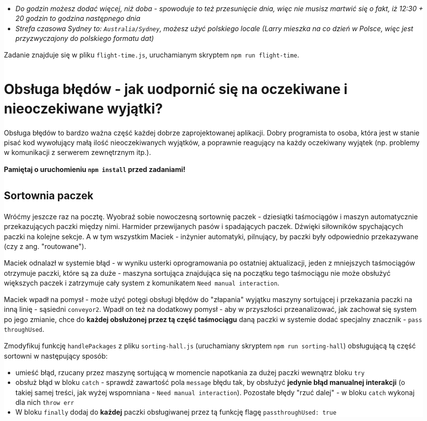 - *Do godzin możesz dodać więcej, niż doba - spowoduje to też przesunięcie dnia, więc nie musisz martwić się o fakt, iż
12:30 + 20 godzin to godzina następnego dnia*
- *Strefa czasowa Sydney to: `Australia/Sydney`, możesz użyć polskiego locale (Larry mieszka na co dzień w Polsce, więc jest przyzwyczajony
do polskiego formatu dat)*

Zadanie znajduje się w pliku `flight-time.js`, uruchamianym skryptem `npm run flight-time`.

# Obsługa błędów - jak uodpornić się na oczekiwane i nieoczekiwane wyjątki?

Obsługa błędów to bardzo ważna część każdej dobrze zaprojektowanej aplikacji. Dobry programista to osoba, która jest w
stanie pisać kod wywołujący małą ilość nieoczekiwanych wyjątków, a poprawnie reagujący na każdy oczekiwany wyjątek 
(np. problemy w komunikacji z serwerem zewnętrznym itp.).

**Pamiętaj o uruchomieniu `npm install` przed zadaniami!**

## Sortownia paczek

Wróćmy jeszcze raz na pocztę. Wyobraź sobie nowoczesną sortownię paczek - dziesiątki taśmociągów i maszyn automatycznie przekazujących
paczki między nimi. Harmider przewijanych pasów i spadających paczek. Dźwięki siłowników spychających paczki na kolejne
sekcje. A w tym wszystkim Maciek - inżynier automatyki, pilnujący, by paczki były odpowiednio przekazywane (czy z ang. 
"routowane").

Maciek odnalazł w systemie błąd - w wyniku usterki oprogramowania po ostatniej aktualizacji, jeden z mniejszych taśmociągów
otrzymuje paczki, które są za duże - maszyna sortująca znajdująca się na początku tego taśmociągu nie może obsłużyć 
większych paczek i zatrzymuje cały system z komunikatem `Need manual interaction`.

Maciek wpadł na pomysł - może użyć potęgi obsługi błędów do "złapania" wyjątku maszyny sortującej i przekazania paczki
na inną linię - sąsiedni `conveyor2`. Wpadł on też na dodatkowy pomysł - aby w przyszłości przeanalizować, jak zachował
się system po jego zmianie, chce do **każdej obsłużonej przez tą część taśmociągu** daną paczki w systemie dodać specjalny
znacznik - `passthroughUsed`.

Zmodyfikuj funkcję `handlePackages` z pliku `sorting-hall.js` (uruchamiany skryptem `npm run sorting-hall`) 
obsługującą tą część sortowni w następujący sposób:

- umieść błąd, rzucany przez maszynę sortującą w momencie napotkania za dużej paczki wewnątrz bloku `try`
- obsłuż błąd w bloku `catch` - sprawdź zawartość pola `message` błędu tak, by obsłużyć **jedynie błąd manualnej interakcji** 
(o takiej samej treści, jak wyżej wspomniana - `Need manual interaction`). Pozostałe błędy "rzuć dalej" - w bloku `catch`
wykonaj dla nich `throw err`
- W bloku `finally` dodaj do **każdej** paczki obsługiwanej przez tą funkcję flagę `passthroughUsed: true`
